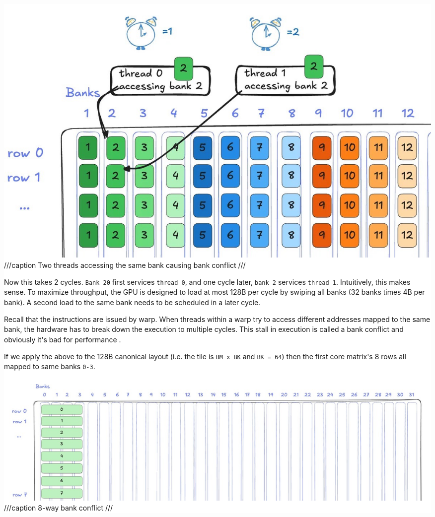 ![Two threads accessing the same bank causing bank conflict](./img/matmul-on-blackwell-part-2/image30.jpeg)
///caption
Two threads accessing the same bank causing bank conflict
///

Now this takes 2 cycles. `Bank 20` first services `thread 0`, and one cycle
later, `bank 2` services `thread 1`. Intuitively, this makes sense. To maximize
throughput, the GPU is designed to load at most 128B per cycle by swiping all
banks (32 banks times 4B per bank). A second load to the same bank needs to be
scheduled in a later cycle.

Recall that the instructions are issued by warp. When threads within a warp try
to access different addresses mapped to the same bank, the hardware has to
break down the execution to multiple cycles.  This stall in execution is called
a bank conflict and obviously it's bad for performance .

If we apply the above to the 128B canonical layout (i.e. the tile is `BM x BK`
and `BK = 64`) then the first core matrix's 8 rows all mapped to same banks
`0-3`.

![8-way bank conflict](./img/matmul-on-blackwell-part-2/image31.jpeg)
///caption
8-way bank conflict
///
